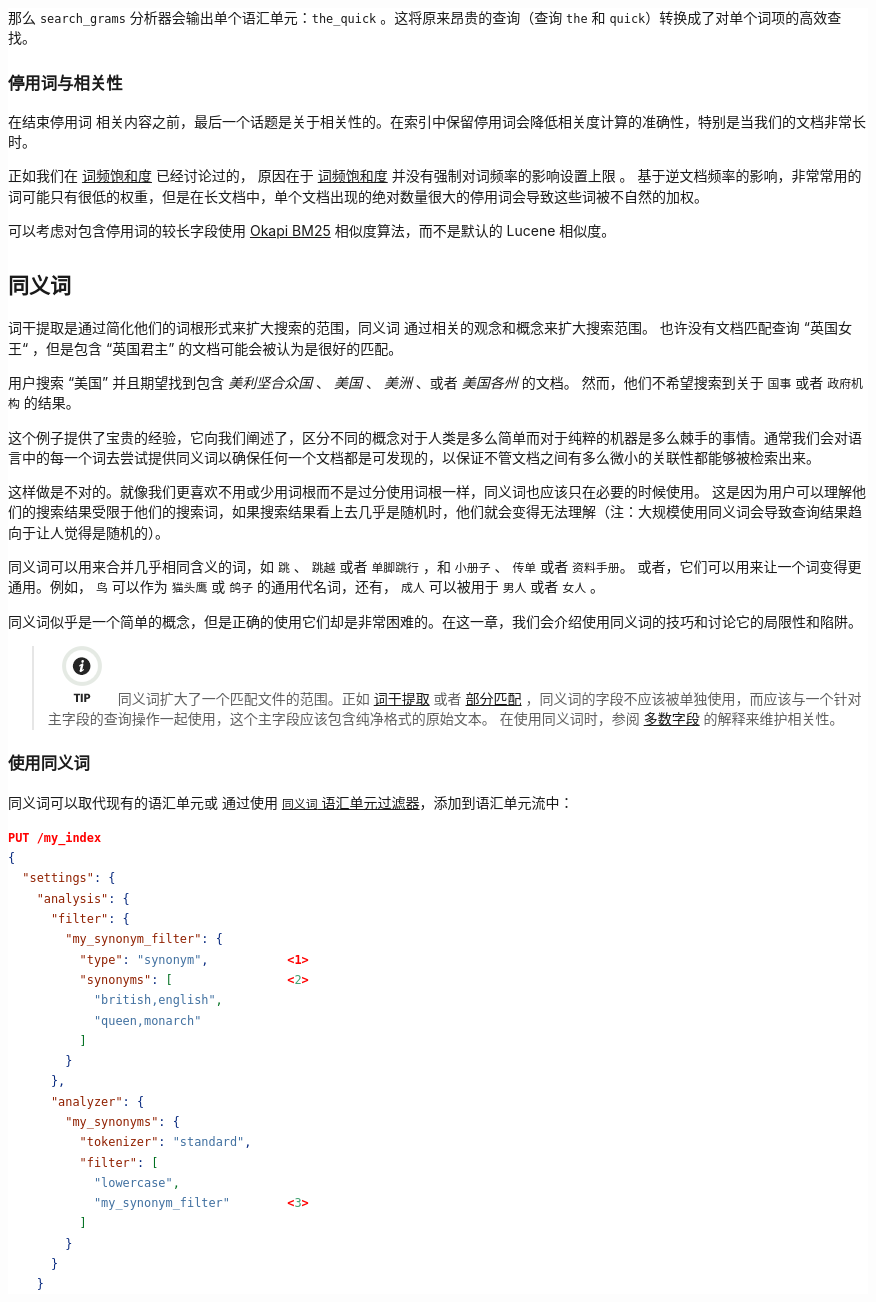 那么 `search_grams` 分析器会输出单个语汇单元：`the_quick` 。这将原来昂贵的查询（查询 `the` 和 `quick`）转换成了对单个词项的高效查找。  



### 停用词与相关性

在结束停用词 相关内容之前，最后一个话题是关于相关性的。在索引中保留停用词会降低相关度计算的准确性，特别是当我们的文档非常长时。

正如我们在 [词频饱和度](https://www.elastic.co/guide/cn/elasticsearch/guide/current/pluggable-similarites.html#bm25-saturation) 已经讨论过的， 原因在于 [词频饱和度](https://www.elastic.co/guide/cn/elasticsearch/guide/current/pluggable-similarites.html#bm25-saturation) 并没有强制对词频率的影响设置上限 。 基于逆文档频率的影响，非常常用的词可能只有很低的权重，但是在长文档中，单个文档出现的绝对数量很大的停用词会导致这些词被不自然的加权。

可以考虑对包含停用词的较长字段使用 [Okapi BM25](https://www.elastic.co/guide/cn/elasticsearch/guide/current/pluggable-similarites.html#bm25) 相似度算法，而不是默认的 Lucene 相似度。



## 同义词

词干提取是通过简化他们的词根形式来扩大搜索的范围，同义词 通过相关的观念和概念来扩大搜索范围。 也许没有文档匹配查询 “英国女王“ ，但是包含 “英国君主” 的文档可能会被认为是很好的匹配。

用户搜索 “美国” 并且期望找到包含 *美利坚合众国* 、 *美国* 、 *美洲* 、或者 *美国各州* 的文档。 然而，他们不希望搜索到关于 `国事` 或者 `政府机构` 的结果。

这个例子提供了宝贵的经验，它向我们阐述了，区分不同的概念对于人类是多么简单而对于纯粹的机器是多么棘手的事情。通常我们会对语言中的每一个词去尝试提供同义词以确保任何一个文档都是可发现的，以保证不管文档之间有多么微小的关联性都能够被检索出来。

这样做是不对的。就像我们更喜欢不用或少用词根而不是过分使用词根一样，同义词也应该只在必要的时候使用。 这是因为用户可以理解他们的搜索结果受限于他们的搜索词，如果搜索结果看上去几乎是随机时，他们就会变得无法理解（注：大规模使用同义词会导致查询结果趋向于让人觉得是随机的）。

同义词可以用来合并几乎相同含义的词，如 `跳` 、 `跳越` 或者 `单脚跳行` ，和 `小册子` 、 `传单` 或者 `资料手册`。 或者，它们可以用来让一个词变得更通用。例如， `鸟` 可以作为 `猫头鹰` 或 `鸽子` 的通用代名词，还有， `成人` 可以被用于 `男人` 或者 `女人` 。

同义词似乎是一个简单的概念，但是正确的使用它们却是非常困难的。在这一章，我们会介绍使用同义词的技巧和讨论它的局限性和陷阱。
>  ![提示](assets/tip.png)  同义词扩大了一个匹配文件的范围。正如 [词干提取](https://www.elastic.co/guide/cn/elasticsearch/guide/current/stemming.html) 或者 [部分匹配](https://www.elastic.co/guide/cn/elasticsearch/guide/current/partial-matching.html) ，同义词的字段不应该被单独使用，而应该与一个针对主字段的查询操作一起使用，这个主字段应该包含纯净格式的原始文本。 在使用同义词时，参阅 [多数字段](https://www.elastic.co/guide/cn/elasticsearch/guide/current/most-fields.html) 的解释来维护相关性。  



### 使用同义词

同义词可以取代现有的语汇单元或 通过使用 [`同义词` 语汇单元过滤器](https://www.elastic.co/guide/en/elasticsearch/reference/5.6/analysis-synonym-tokenfilter.html)，添加到语汇单元流中：

```json
PUT /my_index
{
  "settings": {
    "analysis": {
      "filter": {
        "my_synonym_filter": {
          "type": "synonym",           <1>
          "synonyms": [                <2>
            "british,english",
            "queen,monarch"
          ]
        }
      },
      "analyzer": {
        "my_synonyms": {
          "tokenizer": "standard",
          "filter": [
            "lowercase",
            "my_synonym_filter"        <3>
          ]
        }
      }
    }
```